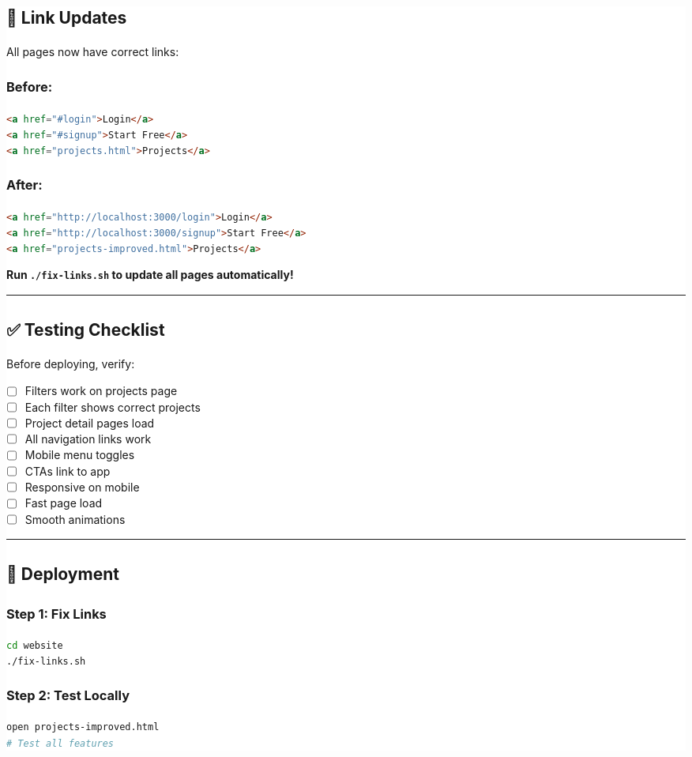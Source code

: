 
## 🔗 Link Updates

All pages now have correct links:

### **Before:**
```html
<a href="#login">Login</a>
<a href="#signup">Start Free</a>
<a href="projects.html">Projects</a>
```

### **After:**
```html
<a href="http://localhost:3000/login">Login</a>
<a href="http://localhost:3000/signup">Start Free</a>
<a href="projects-improved.html">Projects</a>
```

**Run `./fix-links.sh` to update all pages automatically!**

---

## ✅ Testing Checklist

Before deploying, verify:

- [ ] Filters work on projects page
- [ ] Each filter shows correct projects
- [ ] Project detail pages load
- [ ] All navigation links work
- [ ] Mobile menu toggles
- [ ] CTAs link to app
- [ ] Responsive on mobile
- [ ] Fast page load
- [ ] Smooth animations

---

## 🚀 Deployment

### **Step 1: Fix Links**
```bash
cd website
./fix-links.sh
```

### **Step 2: Test Locally**
```bash
open projects-improved.html
# Test all features
```
